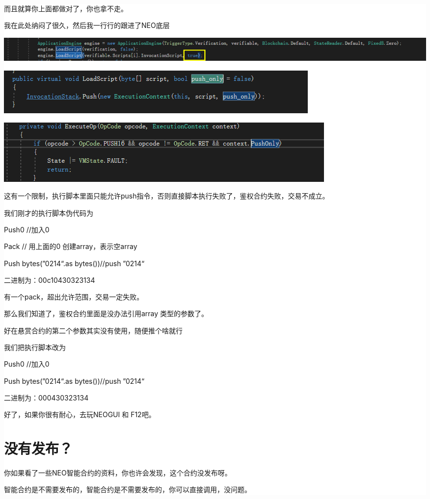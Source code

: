 
而且就算你上面都做对了，你也拿不走。

我在此处纳闷了很久，然后我一行行的跟进了NEO底层

![](media/257c96a59569d0ade952ba3141dde7d0.png)

![](media/98670444929d8f7e0658e8d976597b5d.png)

![](media/259bd0fe04fad83da1ecd6d02a7c4995.png)

这有一个限制，执行脚本里面只能允许push指令，否则直接脚本执行失败了，鉴权合约失败，交易不成立。

我们刚才的执行脚本伪代码为

Push0 //加入0

Pack // 用上面的0 创建array，表示空array

Push bytes(”0214“.as bytes())//push ”0214“

二进制为：00c10430323134

有一个pack，超出允许范围，交易一定失败。

那么我们知道了，鉴权合约里面是没办法引用array 类型的参数了。

好在悬赏合约的第二个参数其实没有使用，随便推个啥就行

我们把执行脚本改为

Push0 //加入0

Push bytes(”0214“.as bytes())//push ”0214“

二进制为：000430323134

好了，如果你很有耐心，去玩NEOGUI 和 F12吧。

没有发布？
==========

你如果看了一些NEO智能合约的资料，你也许会发现，这个合约没发布呀。

智能合约是不需要发布的，智能合约是不需要发布的，你可以直接调用，没问题。
